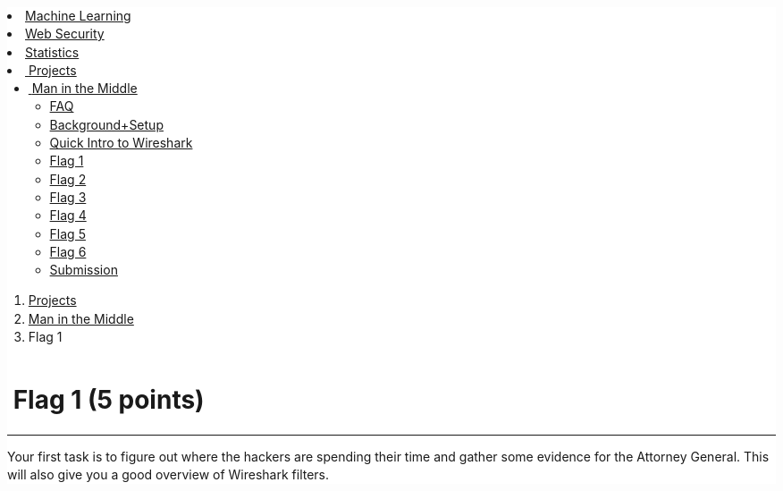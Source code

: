 <li class="nav-list-item "><a class="nav-list-link" href="/pages/cs6035-tools/cs6035-tools.github.io/Prerequisites/MachineLearning.html">Machine Learning</a></li>
<li class="nav-list-item "><a class="nav-list-link" href="/pages/cs6035-tools/cs6035-tools.github.io/Prerequisites/WebSecurity.html">Web Security</a></li>
</ul>
</li>
<li class="nav-list-item"><a class="nav-list-link" href="/pages/cs6035-tools/cs6035-tools.github.io/Statistics">Statistics</a></li>
<li class="nav-list-item active"><a class="nav-list-expander" href="#" aria-label="toggle links in Projects category">&nbsp;</a><a class="nav-list-link" href="/pages/cs6035-tools/cs6035-tools.github.io/Projects/">Projects</a>
<ul class="nav-list">
<li class="nav-list-item active"><a class="nav-list-expander" href="#" aria-label="toggle links in Man in the Middle category">&nbsp;</a><a class="nav-list-link" href="/pages/cs6035-tools/cs6035-tools.github.io/Projects/MITM/">Man in the Middle</a>
<ul class="nav-list">
<li class="nav-list-item "><a class="nav-list-link" href="/pages/cs6035-tools/cs6035-tools.github.io/Projects/MITM/FAQ.html">FAQ</a></li>
<li class="nav-list-item "><a class="nav-list-link" href="/pages/cs6035-tools/cs6035-tools.github.io/Projects/MITM/backgroundandsetup.html">Background+Setup</a></li>
<li class="nav-list-item "><a class="nav-list-link" href="/pages/cs6035-tools/cs6035-tools.github.io/Projects/MITM/Quick%20Intro%20to%20Wireshark.html">Quick Intro to Wireshark</a></li>
<li class="nav-list-item active"><a class="nav-list-link active" href="/pages/cs6035-tools/cs6035-tools.github.io/Projects/MITM/Flag1.html">Flag 1</a></li>
<li class="nav-list-item "><a class="nav-list-link" href="/pages/cs6035-tools/cs6035-tools.github.io/Projects/MITM/Flag2.html">Flag 2</a></li>
<li class="nav-list-item "><a class="nav-list-link" href="/pages/cs6035-tools/cs6035-tools.github.io/Projects/MITM/Flag3.html">Flag 3</a></li>
<li class="nav-list-item "><a class="nav-list-link" href="/pages/cs6035-tools/cs6035-tools.github.io/Projects/MITM/Flag4.html">Flag 4</a></li>
<li class="nav-list-item "><a class="nav-list-link" href="/pages/cs6035-tools/cs6035-tools.github.io/Projects/MITM/Flag5.html">Flag 5</a></li>
<li class="nav-list-item "><a class="nav-list-link" href="/pages/cs6035-tools/cs6035-tools.github.io/Projects/MITM/Flag6.html">Flag 6</a></li>
<li class="nav-list-item "><a class="nav-list-link" href="/pages/cs6035-tools/cs6035-tools.github.io/Projects/MITM/submission.html">Submission</a></li>
</ul>
</li>
</ul>
</li>
</ul>
</nav>
</div>
<div id="top" class="main">
<div id="main-header" class="main-header">
<div class="search">
<div class="search-input-wrap"></div>
</div>
</div>
<div id="main-content-wrap" class="main-content-wrap">
<nav class="breadcrumb-nav" aria-label="Breadcrumb">
<ol class="breadcrumb-nav-list">
<li class="breadcrumb-nav-list-item"><a href="/pages/cs6035-tools/cs6035-tools.github.io/Projects/">Projects</a></li>
<li class="breadcrumb-nav-list-item"><a href="/pages/cs6035-tools/cs6035-tools.github.io/Projects/MITM/">Man in the Middle</a></li>
<li class="breadcrumb-nav-list-item">Flag 1</li>
</ol>
</nav>
<div id="main-content" class="main-content" role="main">
<h1 id="flag-1-5-points">&nbsp;Flag 1 (5 points)</h1>
<hr>
Your first task is to figure out where the hackers are spending their time and gather some evidence for the Attorney General. This will also give you a good overview of Wireshark filters.